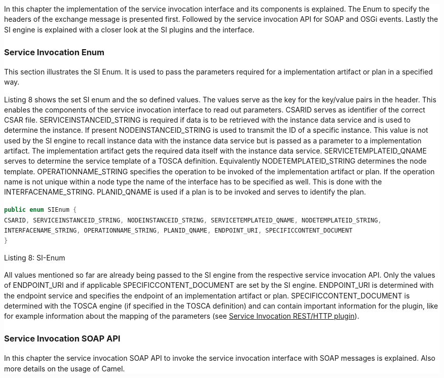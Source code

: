 In this chapter the implementation of the service invocation interface and its components is explained.
The Enum to specify the headers of the exchange message is presented first.
Followed by the service invocation API for SOAP and OSGi events.
Lastly the SI engine is explained with a closer look at the SI plugins and the interface.

### Service Invocation Enum

This section illustrates the SI Enum.
It is used to pass the parameters required for a implementation artifact or plan in a specified way.

Listing 8 shows the set SI enum and the so defined values.
The values serve as the key for the key/value pairs in the header.
This enables the components of the service invocation interface to read out parameters.
CSARID serves as identifier of the correct CSAR file.
SERVICEINSTANCEID_STRING is required if data is to be retrieved with the instance data service and is used to determine the instance.
If present NODEINSTANCEID_STRING is used to transmit the ID of a specific instance.
This value is not used by the SI engine to recall instance data with the instance data service but is passed as a parameter to a implementation artifact.
The implementation artifact gets the required data itself with the instance data service.
SERVICETEMPLATEID_QNAME serves to determine the service template of a TOSCA definition.
Equivalently NODETEMPLATEID_STRING determines the node template.
OPERATIONNAME_STRING specifies the operation to be invoked of the implementation artifact or plan.
If the operation name is not unique within a node type the name of the interface has to be specified as well.
This is done with the INTERFACENAME_STRING.
PLANID_QNAME is used if a plan is to be invoked and serves to identify the plan.

```java
public enum SIEnum {
CSARID, SERVICEINSTANCEID_STRING, NODEINSTANCEID_STRING, SERVICETEMPLATEID_QNAME, NODETEMPLATEID_STRING,
INTERFACENAME_STRING, OPERATIONNAME_STRING, PLANID_QNAME, ENDPOINT_URI, SPECIFICCONTENT_DOCUMENT
}
```
Listing 8: SI-Enum

All values mentioned so far are already being passed to the SI engine from the respective service invocation API.
Only the values of ENDPOINT_URI and if applicable SPECIFICCONTENT_DOCUMENT are set by the SI engine.
ENDPOINT_URI is determined with the endpoint service and specifies the endpoint of an implementation artifact or plan.
SPECIFICCONTENT_DOCUMENT is determined with the TOSCA engine (if specified in the TOSCA definition) and can contain important information for the plugin, like for example information about the mapping of the parameters (see [Service Invocation REST/HTTP plugin](#service-invocation-resthttp-plugin)).

### Service Invocation SOAP API

In this chapter the service invocation SOAP API to invoke the service invocation interface with SOAP messages is explained.
Also more details on the usage of Camel.
